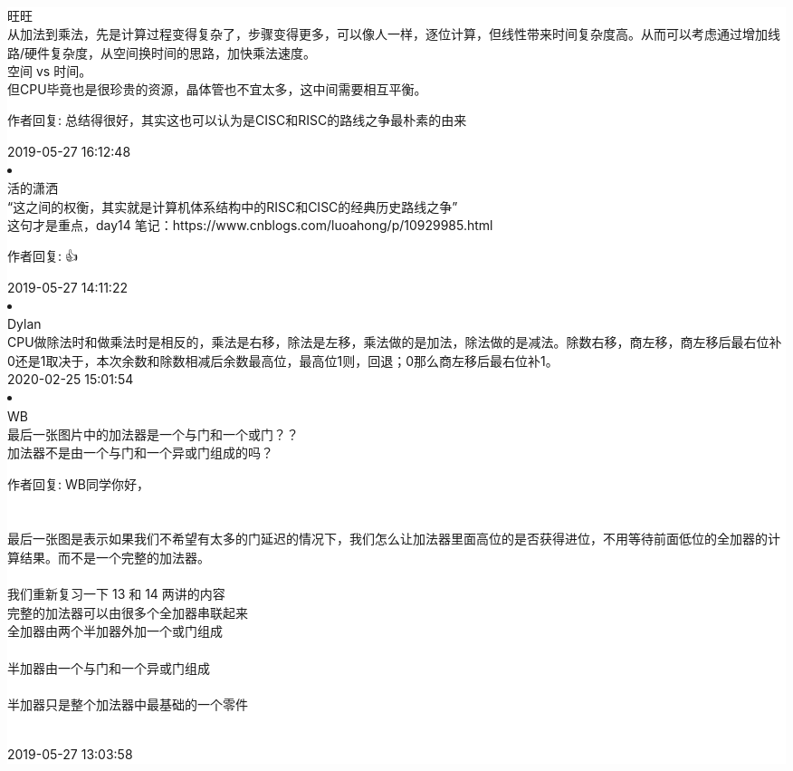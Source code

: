 <div class="_36ChpWj4_0">
  <div class="_2zFoi7sd_0"><span>旺旺</span>
  </div>
  <div class="_2_QraFYR_0">从加法到乘法，先是计算过程变得复杂了，步骤变得更多，可以像人一样，逐位计算，但线性带来时间复杂度高。从而可以考虑通过增加线路&#47;硬件复杂度，从空间换时间的思路，加快乘法速度。<br>空间 vs  时间。<br>但CPU毕竟也是很珍贵的资源，晶体管也不宜太多，这中间需要相互平衡。</div>
  <div class="_10o3OAxT_0">
    <p class="_3KxQPN3V_0">作者回复: 总结得很好，其实这也可以认为是CISC和RISC的路线之争最朴素的由来</p>
  </div>
  <div class="_3klNVc4Z_0">
    <div class="_3Hkula0k_0">2019-05-27 16:12:48</div>
  </div>
</div>
</div>
</li>
<li>
<div class="_2sjJGcOH_0">
  
<div class="_36ChpWj4_0">
  <div class="_2zFoi7sd_0"><span>活的潇洒</span>
  </div>
  <div class="_2_QraFYR_0">“这之间的权衡，其实就是计算机体系结构中的RISC和CISC的经典历史路线之争”<br>这句才是重点，day14 笔记：https:&#47;&#47;www.cnblogs.com&#47;luoahong&#47;p&#47;10929985.html</div>
  <div class="_10o3OAxT_0">
    <p class="_3KxQPN3V_0">作者回复: 👍</p>
  </div>
  <div class="_3klNVc4Z_0">
    <div class="_3Hkula0k_0">2019-05-27 14:11:22</div>
  </div>
</div>
</div>
</li>
<li>
<div class="_2sjJGcOH_0">
  
<div class="_36ChpWj4_0">
  <div class="_2zFoi7sd_0"><span>Dylan</span>
  </div>
  <div class="_2_QraFYR_0">CPU做除法时和做乘法时是相反的，乘法是右移，除法是左移，乘法做的是加法，除法做的是减法。除数右移，商左移，商左移后最右位补0还是1取决于，本次余数和除数相减后余数最高位，最高位1则，回退；0那么商左移后最右位补1。</div>
  <div class="_10o3OAxT_0">
    
  </div>
  <div class="_3klNVc4Z_0">
    <div class="_3Hkula0k_0">2020-02-25 15:01:54</div>
  </div>
</div>
</div>
</li>
<li>
<div class="_2sjJGcOH_0">
  
<div class="_36ChpWj4_0">
  <div class="_2zFoi7sd_0"><span>WB</span>
  </div>
  <div class="_2_QraFYR_0">最后一张图片中的加法器是一个与门和一个或门？？<br>加法器不是由一个与门和一个异或门组成的吗？</div>
  <div class="_10o3OAxT_0">
    <p class="_3KxQPN3V_0">作者回复: WB同学你好，<br><br><br>最后一张图是表示如果我们不希望有太多的门延迟的情况下，我们怎么让加法器里面高位的是否获得进位，不用等待前面低位的全加器的计算结果。而不是一个完整的加法器。<br><br>我们重新复习一下 13 和 14 两讲的内容<br>完整的加法器可以由很多个全加器串联起来<br>全加器由两个半加器外加一个或门组成<br><br>半加器由一个与门和一个异或门组成<br><br>半加器只是整个加法器中最基础的一个零件<br><br></p>
  </div>
  <div class="_3klNVc4Z_0">
    <div class="_3Hkula0k_0">2019-05-27 13:03:58</div>
  </div>
</div>
</div>